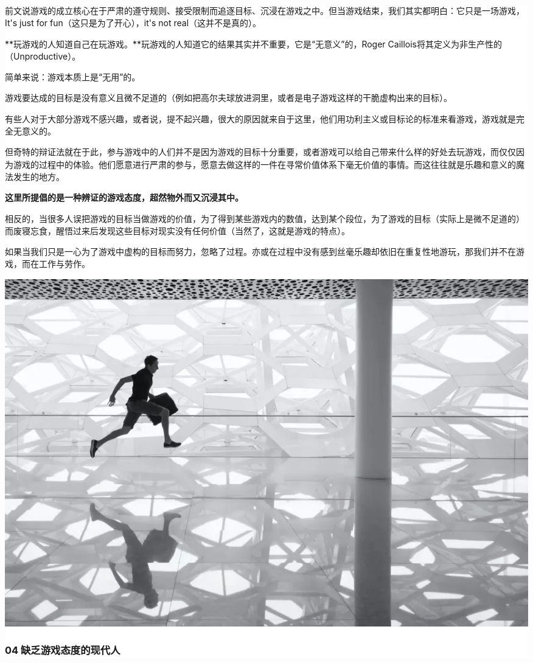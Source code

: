 前文说游戏的成立核心在于严肃的遵守规则、接受限制而追逐目标、沉浸在游戏之中。但当游戏结束，我们其实都明白：它只是一场游戏，It's just for fun（这只是为了开心），it's not real（这并不是真的）。

**玩游戏的人知道自己在玩游戏。**玩游戏的人知道它的结果其实并不重要，它是“无意义”的，Roger Caillois将其定义为非生产性的（Unproductive）。

简单来说：游戏本质上是“无用”的。

游戏要达成的目标是没有意义且微不足道的（例如把高尔夫球放进洞里，或者是电子游戏这样的干脆虚构出来的目标）。

有些人对于大部分游戏不感兴趣，或者说，提不起兴趣，很大的原因就来自于这里，他们用功利主义或目标论的标准来看游戏，游戏就是完全无意义的。

但奇特的辩证法就在于此，参与游戏中的人们并不是因为游戏的目标十分重要，或者游戏可以给自己带来什么样的好处去玩游戏，而仅仅因为游戏的过程中的体验。他们愿意进行严肃的参与，愿意去做这样的一件在寻常价值体系下毫无价值的事情。而这往往就是乐趣和意义的魔法发生的地方。

**这里所提倡的是一种辨证的游戏态度，超然物外而又沉浸其中。**

相反的，当很多人误把游戏的目标当做游戏的价值，为了得到某些游戏内的数值，达到某个段位，为了游戏的目标（实际上是微不足道的）而废寝忘食，醒悟过来后发现这些目标对现实没有任何价值（当然了，这就是游戏的特点）。

如果当我们只是一心为了游戏中虚构的目标而努力，忽略了过程。亦或在过程中没有感到丝毫乐趣却依旧在重复性地游玩，那我们并不在游戏，而在工作与劳作。

![](../../.gitbook/assets/runtowork.jpg)

### 

### 04 **缺乏游戏态度的现代人**
